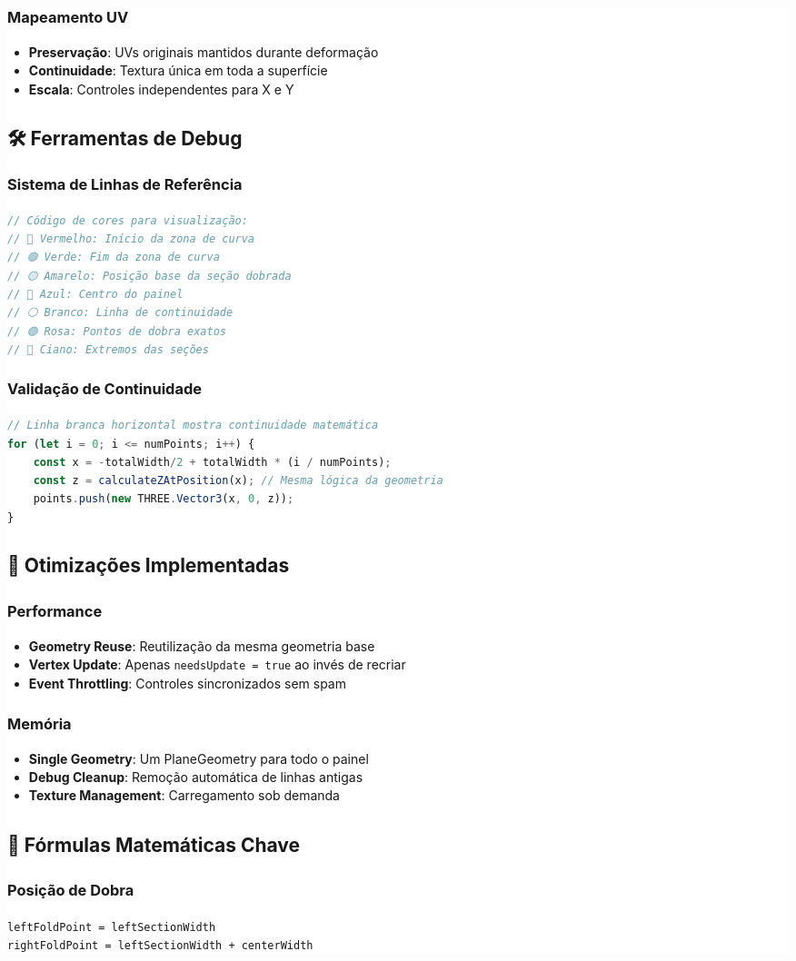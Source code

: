 ### Mapeamento UV
- **Preservação**: UVs originais mantidos durante deformação
- **Continuidade**: Textura única em toda a superfície
- **Escala**: Controles independentes para X e Y

## 🛠️ Ferramentas de Debug

### Sistema de Linhas de Referência
```javascript
// Código de cores para visualização:
// 🔴 Vermelho: Início da zona de curva
// 🟢 Verde: Fim da zona de curva  
// 🟡 Amarelo: Posição base da seção dobrada
// 🔵 Azul: Centro do painel
// ⚪ Branco: Linha de continuidade
// 🟣 Rosa: Pontos de dobra exatos
// 🔷 Ciano: Extremos das seções
```

### Validação de Continuidade
```javascript
// Linha branca horizontal mostra continuidade matemática
for (let i = 0; i <= numPoints; i++) {
    const x = -totalWidth/2 + totalWidth * (i / numPoints);
    const z = calculateZAtPosition(x); // Mesma lógica da geometria
    points.push(new THREE.Vector3(x, 0, z));
}
```

## 🚀 Otimizações Implementadas

### Performance
- **Geometry Reuse**: Reutilização da mesma geometria base
- **Vertex Update**: Apenas `needsUpdate = true` ao invés de recriar
- **Event Throttling**: Controles sincronizados sem spam

### Memória
- **Single Geometry**: Um PlaneGeometry para todo o painel
- **Debug Cleanup**: Remoção automática de linhas antigas
- **Texture Management**: Carregamento sob demanda

## 📐 Fórmulas Matemáticas Chave

### Posição de Dobra
```
leftFoldPoint = leftSectionWidth
rightFoldPoint = leftSectionWidth + centerWidth
```
